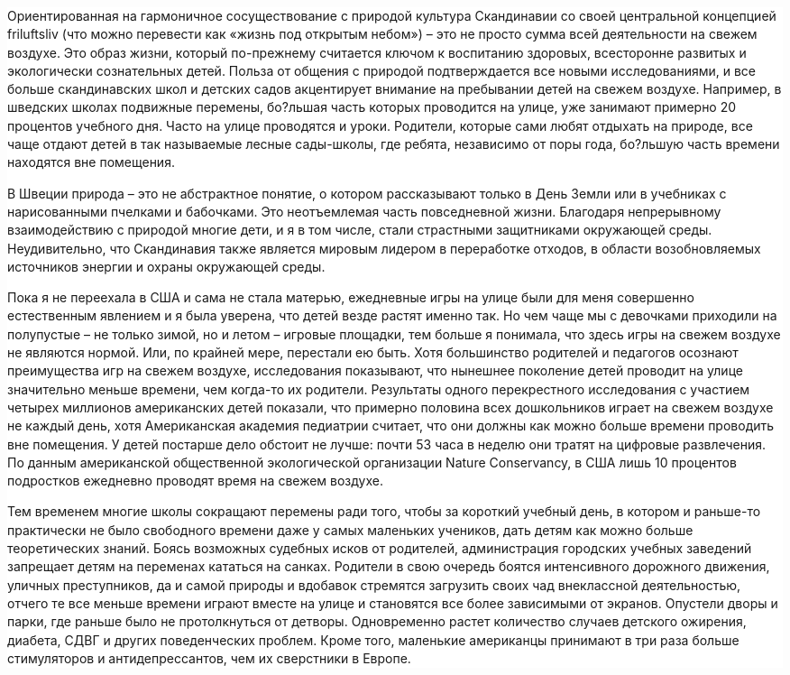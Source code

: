 Ориентированная на гармоничное сосуществование с природой культура
Скандинавии со своей центральной концепцией friluftsliv (что можно
перевести как «жизнь под открытым небом») – это не просто сумма всей
деятельности на свежем воздухе. Это образ жизни, который по-прежнему
считается ключом к воспитанию здоровых, всесторонне развитых и
экологически сознательных детей. Польза от общения с природой
подтверждается все новыми исследованиями, и все больше скандинавских
школ и детских садов акцентирует внимание на пребывании детей на свежем
воздухе. Например, в шведских школах подвижные перемены, бо?льшая часть
которых проводится на улице, уже занимают примерно 20 процентов учебного
дня. Часто на улице проводятся и уроки. Родители, которые сами любят
отдыхать на природе, все чаще отдают детей в так называемые лесные
сады-школы, где ребята, независимо от поры года, бо?льшую часть времени
находятся вне помещения.

В Швеции природа – это не абстрактное понятие, о котором рассказывают
только в День Земли или в учебниках с нарисованными пчелками и
бабочками. Это неотъемлемая часть повседневной жизни. Благодаря
непрерывному взаимодействию с природой многие дети, и я в том числе,
стали страстными защитниками окружающей среды. Неудивительно, что
Скандинавия также является мировым лидером в переработке отходов, в
области возобновляемых источников энергии и охраны окружающей среды.

Пока я не переехала в США и сама не стала матерью, ежедневные игры на
улице были для меня совершенно естественным явлением и я была уверена,
что детей везде растят именно так. Но чем чаще мы с девочками приходили
на полупустые – не только зимой, но и летом – игровые площадки, тем
больше я понимала, что здесь игры на свежем воздухе не являются нормой.
Или, по крайней мере, перестали ею быть. Хотя большинство родителей и
педагогов осознают преимущества игр на свежем воздухе, исследования
показывают, что нынешнее поколение детей проводит на улице значительно
меньше времени, чем когда-то их родители. Результаты одного
перекрестного исследования с участием четырех миллионов американских
детей показали, что примерно половина всех дошкольников играет на свежем
воздухе не каждый день, хотя Американская академия педиатрии считает,
что они должны как можно больше времени проводить вне помещения. У детей
постарше дело обстоит не лучше: почти 53 часа в неделю они тратят на
цифровые развлечения. По данным американской общественной экологической
организации Nature Conservancy, в США лишь 10 процентов подростков
ежедневно проводят время на свежем воздухе.

Тем временем многие школы сокращают перемены ради того, чтобы за
короткий учебный день, в котором и раньше-то практически не было
свободного времени даже у самых маленьких учеников, дать детям как можно
больше теоретических знаний. Боясь возможных судебных исков от
родителей, администрация городских учебных заведений запрещает детям на
переменах кататься на санках. Родители в свою очередь боятся
интенсивного дорожного движения, уличных преступников, да и самой
природы и вдобавок стремятся загрузить своих чад внеклассной
деятельностью, отчего те все меньше времени играют вместе на улице и
становятся все более зависимыми от экранов. Опустели дворы и парки, где
раньше было не протолкнуться от детворы. Одновременно растет количество
случаев детского ожирения, диабета, СДВГ и других поведенческих проблем.
Кроме того, маленькие американцы принимают в три раза больше
стимуляторов и антидепрессантов, чем их сверстники в Европе.
